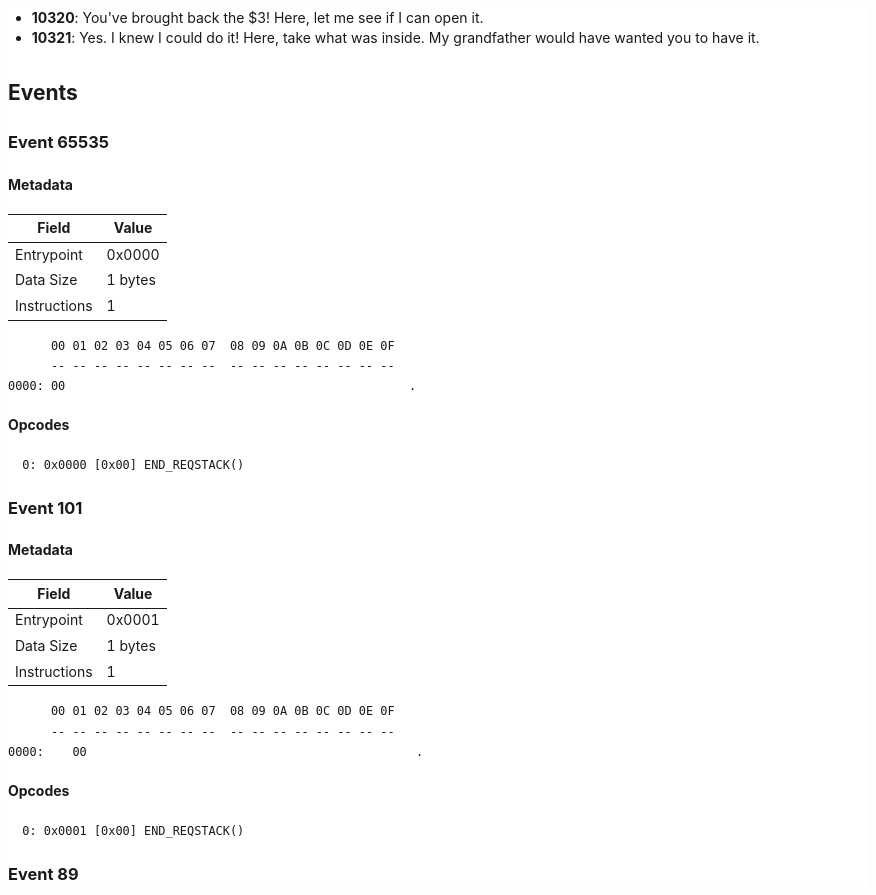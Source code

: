 - **10320**: You've brought back the $3! Here, let me see if I can open it.
- **10321**: Yes. I knew I could do it! Here, take what was inside. My grandfather would have wanted you to have it.

## Events

### Event 65535

#### Metadata

| Field        | Value   |
|--------------|---------|
| Entrypoint   | 0x0000  |
| Data Size    | 1 bytes |
| Instructions | 1       |

```
      00 01 02 03 04 05 06 07  08 09 0A 0B 0C 0D 0E 0F
      -- -- -- -- -- -- -- --  -- -- -- -- -- -- -- --
0000: 00                                                .               
```

#### Opcodes

```
  0: 0x0000 [0x00] END_REQSTACK()
```

### Event 101

#### Metadata

| Field        | Value   |
|--------------|---------|
| Entrypoint   | 0x0001  |
| Data Size    | 1 bytes |
| Instructions | 1       |

```
      00 01 02 03 04 05 06 07  08 09 0A 0B 0C 0D 0E 0F
      -- -- -- -- -- -- -- --  -- -- -- -- -- -- -- --
0000:    00                                              .              
```

#### Opcodes

```
  0: 0x0001 [0x00] END_REQSTACK()
```

### Event 89
